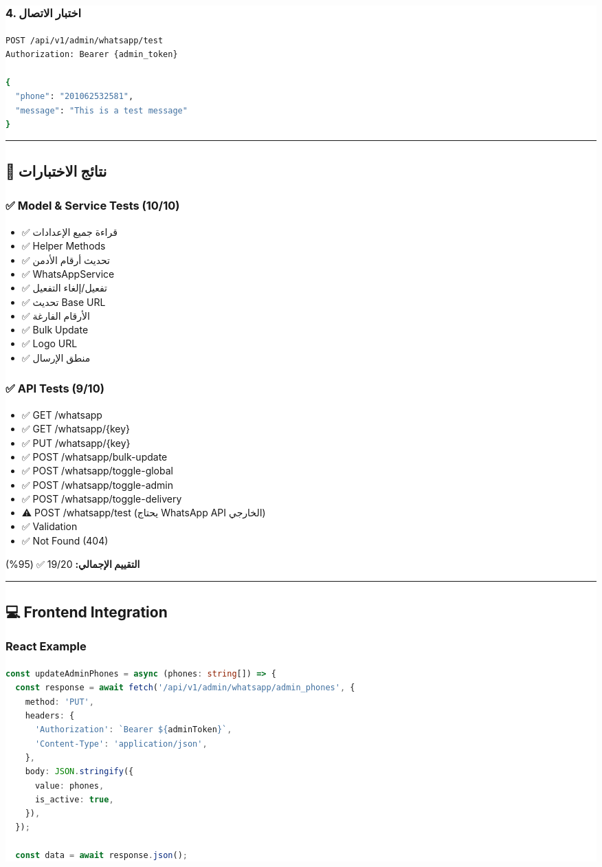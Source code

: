 
### 4. اختبار الاتصال

```bash
POST /api/v1/admin/whatsapp/test
Authorization: Bearer {admin_token}

{
  "phone": "201062532581",
  "message": "This is a test message"
}
```

---

## 🧪 نتائج الاختبارات

### ✅ Model & Service Tests (10/10)
- ✅ قراءة جميع الإعدادات
- ✅ Helper Methods
- ✅ تحديث أرقام الأدمن
- ✅ WhatsAppService
- ✅ تفعيل/إلغاء التفعيل
- ✅ تحديث Base URL
- ✅ الأرقام الفارغة
- ✅ Bulk Update
- ✅ Logo URL
- ✅ منطق الإرسال

### ✅ API Tests (9/10)
- ✅ GET /whatsapp
- ✅ GET /whatsapp/{key}
- ✅ PUT /whatsapp/{key}
- ✅ POST /whatsapp/bulk-update
- ✅ POST /whatsapp/toggle-global
- ✅ POST /whatsapp/toggle-admin
- ✅ POST /whatsapp/toggle-delivery
- ⚠️ POST /whatsapp/test (يحتاج WhatsApp API الخارجي)
- ✅ Validation
- ✅ Not Found (404)

**التقييم الإجمالي:** 19/20 ✅ (95%)

---

## 💻 Frontend Integration

### React Example
```typescript
const updateAdminPhones = async (phones: string[]) => {
  const response = await fetch('/api/v1/admin/whatsapp/admin_phones', {
    method: 'PUT',
    headers: {
      'Authorization': `Bearer ${adminToken}`,
      'Content-Type': 'application/json',
    },
    body: JSON.stringify({
      value: phones,
      is_active: true,
    }),
  });
  
  const data = await response.json();
```